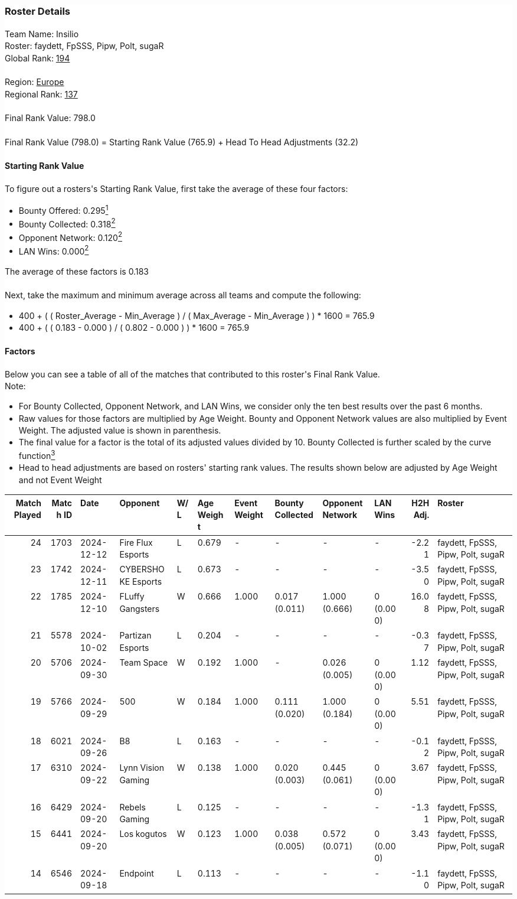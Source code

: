 ### Roster Details<br />
Team Name: Insilio<br />
Roster: faydett, FpSSS, Pipw, Polt, sugaR<br />
Global Rank: [194](../../standings_global_2025_02_28.md)<br />
<br />
Region: [Europe]( ../../standings_europe_2025_02_28.md)<br />
Regional Rank: [137]( ../../standings_europe_2025_02_28.md)<br />
<br />
Final Rank Value:  798.0<br />
<br />
Final Rank Value (798.0) = Starting Rank Value (765.9) + Head To Head Adjustments (32.2)<br />

#### Starting Rank Value<br />
To figure out a rosters's Starting Rank Value, first take the average of these four factors:<br />
- Bounty Offered: 0.295[<sup>1</sup>](#table2)
- Bounty Collected: 0.318[<sup>2</sup>](#table1)
- Opponent Network: 0.120[<sup>2</sup>](#table1)
- LAN Wins: 0.000[<sup>2</sup>](#table1)

The average of these factors is 0.183<br />
<br />
Next, take the maximum and minimum average across all teams and compute the following:<br />
- 400 + ( ( Roster_Average - Min_Average ) / ( Max_Average - Min_Average ) ) * 1600 = 765.9
- 400 + ( ( 0.183 - 0.000 ) / ( 0.802 - 0.000 ) ) * 1600 = 765.9


#### Factors<br />
Below you can see a table of all of the matches that contributed to this roster's Final Rank Value.<br />
Note:<br />

- For Bounty Collected, Opponent Network, and LAN Wins, we consider only the ten best results over the past 6 months.
- Raw values for those factors are multiplied by Age Weight. Bounty and Opponent Network values are also multiplied by Event Weight. The adjusted value is shown in parenthesis.
- The final value for a factor is the total of its adjusted values divided by 10. Bounty Collected is further scaled by the curve function[<sup>3</sup>](#curveFunction)
- Head to head adjustments are based on rosters' starting rank values. The results shown below are adjusted by Age Weight and not Event Weight
<span id="table1"></span><br />


| Match Played | Match ID | Date       | Opponent            | W/L | Age Weight | Event Weight | Bounty Collected | Opponent Network | LAN Wins  | H2H Adj. | Roster                            |
| -: | -: | :- | :- | :- | :- | :- | :- | :- | :- | -: | :- |
|           24 |     1703 | 2024-12-12 | Fire Flux Esports   | L   | 0.679      | -            | -                | -                | -         |    -2.21 | faydett, FpSSS, Pipw, Polt, sugaR |
|           23 |     1742 | 2024-12-11 | CYBERSHOKE Esports  | L   | 0.673      | -            | -                | -                | -         |    -3.50 | faydett, FpSSS, Pipw, Polt, sugaR |
|           22 |     1785 | 2024-12-10 | FLuffy Gangsters    | W   | 0.666      | 1.000        | 0.017 (0.011)    | 1.000 (0.666)    | 0 (0.000) |    16.08 | faydett, FpSSS, Pipw, Polt, sugaR |
|           21 |     5578 | 2024-10-02 | Partizan Esports    | L   | 0.204      | -            | -                | -                | -         |    -0.37 | faydett, FpSSS, Pipw, Polt, sugaR |
|           20 |     5706 | 2024-09-30 | Team Space          | W   | 0.192      | 1.000        | -                | 0.026 (0.005)    | 0 (0.000) |     1.12 | faydett, FpSSS, Pipw, Polt, sugaR |
|           19 |     5766 | 2024-09-29 | 500                 | W   | 0.184      | 1.000        | 0.111 (0.020)    | 1.000 (0.184)    | 0 (0.000) |     5.51 | faydett, FpSSS, Pipw, Polt, sugaR |
|           18 |     6021 | 2024-09-26 | B8                  | L   | 0.163      | -            | -                | -                | -         |    -0.12 | faydett, FpSSS, Pipw, Polt, sugaR |
|           17 |     6310 | 2024-09-22 | Lynn Vision Gaming  | W   | 0.138      | 1.000        | 0.020 (0.003)    | 0.445 (0.061)    | 0 (0.000) |     3.67 | faydett, FpSSS, Pipw, Polt, sugaR |
|           16 |     6429 | 2024-09-20 | Rebels Gaming       | L   | 0.125      | -            | -                | -                | -         |    -1.31 | faydett, FpSSS, Pipw, Polt, sugaR |
|           15 |     6441 | 2024-09-20 | Los kogutos         | W   | 0.123      | 1.000        | 0.038 (0.005)    | 0.572 (0.071)    | 0 (0.000) |     3.43 | faydett, FpSSS, Pipw, Polt, sugaR |
|           14 |     6546 | 2024-09-18 | Endpoint            | L   | 0.113      | -            | -                | -                | -         |    -1.10 | faydett, FpSSS, Pipw, Polt, sugaR |